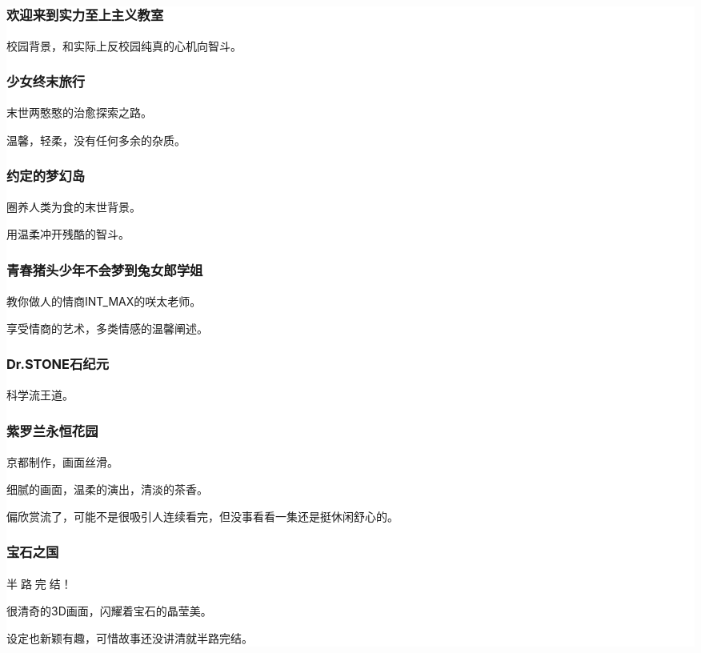 ### 欢迎来到实力至上主义教室
校园背景，和实际上反校园纯真的心机向智斗。

### 少女终末旅行
末世两憨憨的治愈探索之路。

温馨，轻柔，没有任何多余的杂质。

### 约定的梦幻岛
圈养人类为食的末世背景。

用温柔冲开残酷的智斗。

### 青春猪头少年不会梦到兔女郎学姐
教你做人的情商INT_MAX的咲太老师。

享受情商的艺术，多类情感的温馨阐述。

### Dr.STONE石纪元
科学流王道。

### 紫罗兰永恒花园
京都制作，画面丝滑。

细腻的画面，温柔的演出，清淡的茶香。

偏欣赏流了，可能不是很吸引人连续看完，但没事看看一集还是挺休闲舒心的。

### 宝石之国
半 路 完 结！

很清奇的3D画面，闪耀着宝石的晶莹美。

设定也新颖有趣，可惜故事还没讲清就半路完结。